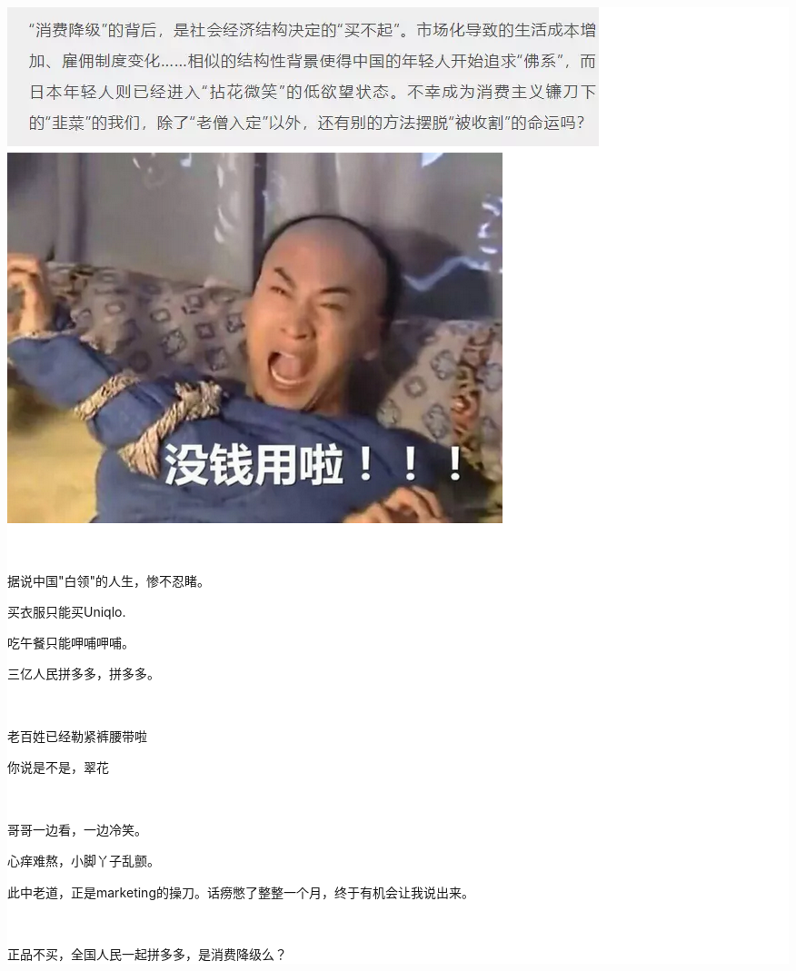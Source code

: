![](../img/1880/media/image2.png)


 

据说中国"白领"的人生，惨不忍睹。

买衣服只能买Uniqlo.

吃午餐只能呷哺呷哺。

三亿人民拼多多，拼多多。

 

老百姓已经勒紧裤腰带啦

你说是不是，翠花

 

哥哥一边看，一边冷笑。

心痒难熬，小脚丫子乱颤。

此中老道，正是marketing的操刀。话痨憋了整整一个月，终于有机会让我说出来。

 

正品不买，全国人民一起拼多多，是消费降级么？
